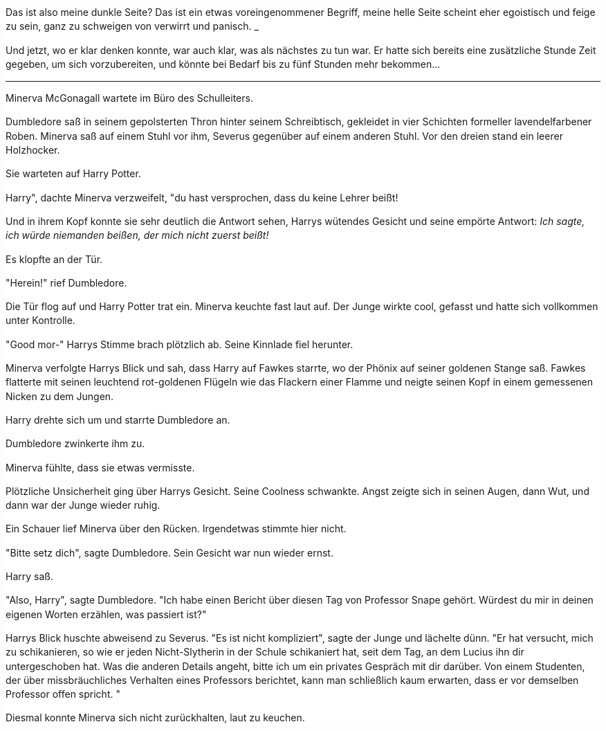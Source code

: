 Das ist also meine dunkle Seite? Das ist ein etwas voreingenommener Begriff, meine helle Seite scheint eher egoistisch und feige zu sein, ganz zu schweigen von verwirrt und panisch. _

Und jetzt, wo er klar denken konnte, war auch klar, was als nächstes zu tun war. Er hatte sich bereits eine zusätzliche Stunde Zeit gegeben, um sich vorzubereiten, und könnte bei Bedarf bis zu fünf Stunden mehr bekommen...

* * *

Minerva McGonagall wartete im Büro des Schulleiters.

Dumbledore saß in seinem gepolsterten Thron hinter seinem Schreibtisch, gekleidet in vier Schichten formeller lavendelfarbener Roben. Minerva saß auf einem Stuhl vor ihm, Severus gegenüber auf einem anderen Stuhl. Vor den dreien stand ein leerer Holzhocker.

Sie warteten auf Harry Potter.

Harry", dachte Minerva verzweifelt, "du hast versprochen, dass du keine Lehrer beißt!

Und in ihrem Kopf konnte sie sehr deutlich die Antwort sehen, Harrys wütendes Gesicht und seine empörte Antwort: _Ich sagte, ich würde niemanden beißen, der mich nicht zuerst beißt!_

Es klopfte an der Tür.

"Herein!" rief Dumbledore.

Die Tür flog auf und Harry Potter trat ein. Minerva keuchte fast laut auf. Der Junge wirkte cool, gefasst und hatte sich vollkommen unter Kontrolle.

"Good mor-" Harrys Stimme brach plötzlich ab. Seine Kinnlade fiel herunter.

Minerva verfolgte Harrys Blick und sah, dass Harry auf Fawkes starrte, wo der Phönix auf seiner goldenen Stange saß. Fawkes flatterte mit seinen leuchtend rot-goldenen Flügeln wie das Flackern einer Flamme und neigte seinen Kopf in einem gemessenen Nicken zu dem Jungen.

Harry drehte sich um und starrte Dumbledore an.

Dumbledore zwinkerte ihm zu.

Minerva fühlte, dass sie etwas vermisste.

Plötzliche Unsicherheit ging über Harrys Gesicht. Seine Coolness schwankte. Angst zeigte sich in seinen Augen, dann Wut, und dann war der Junge wieder ruhig.

Ein Schauer lief Minerva über den Rücken. Irgendetwas stimmte hier nicht.

"Bitte setz dich", sagte Dumbledore. Sein Gesicht war nun wieder ernst.

Harry saß.

"Also, Harry", sagte Dumbledore. "Ich habe einen Bericht über diesen Tag von Professor Snape gehört. Würdest du mir in deinen eigenen Worten erzählen, was passiert ist?"

Harrys Blick huschte abweisend zu Severus. "Es ist nicht kompliziert", sagte der Junge und lächelte dünn. "Er hat versucht, mich zu schikanieren, so wie er jeden Nicht-Slytherin in der Schule schikaniert hat, seit dem Tag, an dem Lucius ihn dir untergeschoben hat. Was die anderen Details angeht, bitte ich um ein privates Gespräch mit dir darüber. Von einem Studenten, der über missbräuchliches Verhalten eines Professors berichtet, kann man schließlich kaum erwarten, dass er vor demselben Professor offen spricht. "

Diesmal konnte Minerva sich nicht zurückhalten, laut zu keuchen.
